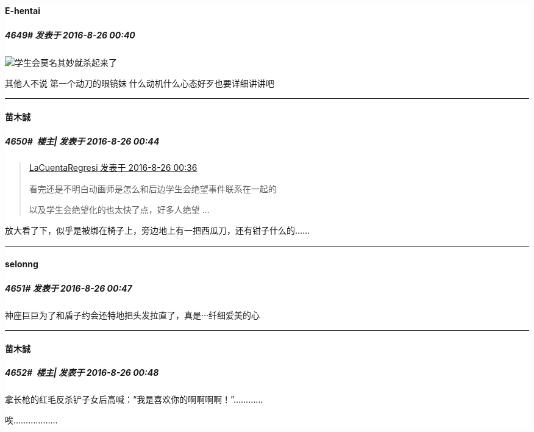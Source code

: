 ####  E-hentai  
##### 4649#       发表于 2016-8-26 00:40



<img src="https://static.saraba1st.com/image/smiley/face/29.gif" referrerpolicy="no-referrer">学生会莫名其妙就杀起来了


其他人不说 第一个动刀的眼镜妹 什么动机什么心态好歹也要详细讲讲吧 







-----

####  苗木誠  
##### 4650#         楼主| 发表于 2016-8-26 00:44



<blockquote><a href="httphttps://bbs.saraba1st.com/2b/forum.php?mod=redirect&amp;goto=findpost&amp;pid=33392594&amp;ptid=1301912" target="_blank">LaCuentaRegresi 发表于 2016-8-26 00:36</a>

看完还是不明白动画师是怎么和后边学生会绝望事件联系在一起的

以及学生会绝望化的也太快了点，好多人绝望 ...</blockquote>
放大看了下，似乎是被绑在椅子上，旁边地上有一把西瓜刀，还有钳子什么的……







-----

####  selonng  
##### 4651#       发表于 2016-8-26 00:47




神座巨巨为了和盾子约会还特地把头发拉直了，真是···纤细爱美的心







-----

####  苗木誠  
##### 4652#         楼主| 发表于 2016-8-26 00:48




拿长枪的红毛反杀铲子女后高喊：“我是喜欢你的啊啊啊啊！”…………

唉………………



